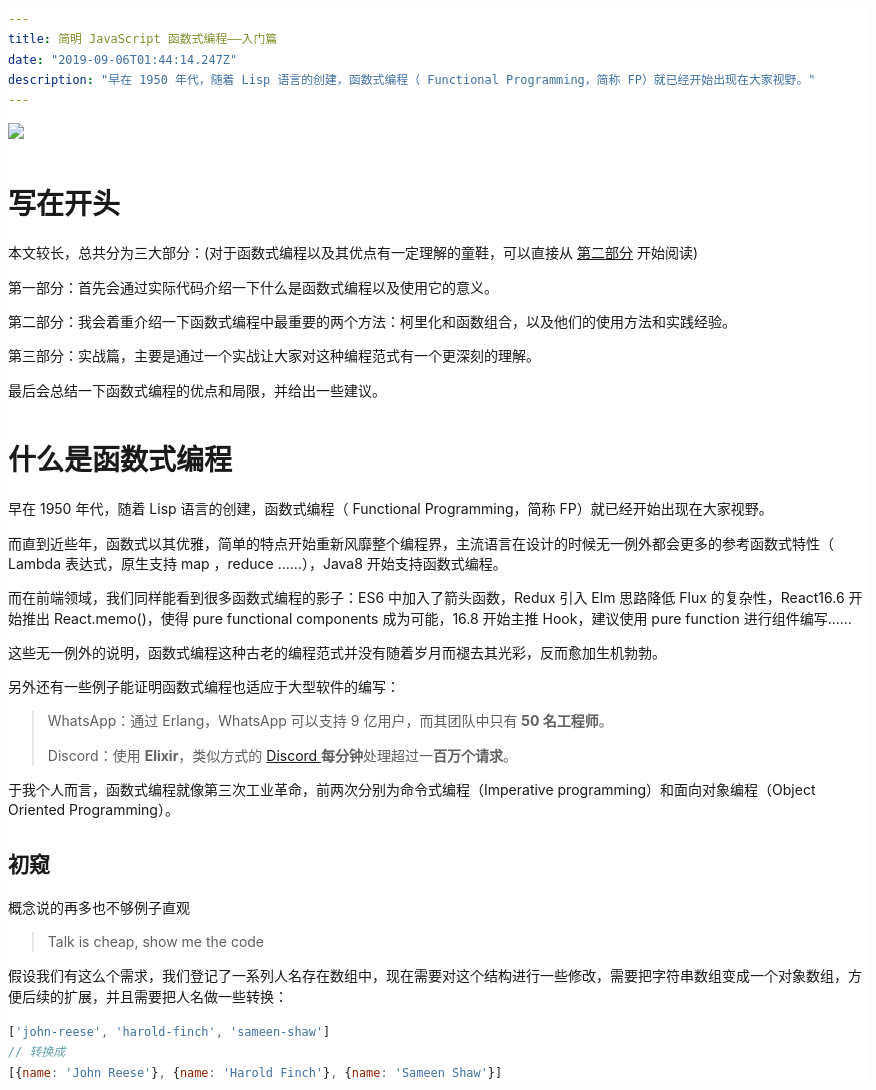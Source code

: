 ```yaml
---
title: 简明 JavaScript 函数式编程——入门篇
date: "2019-09-06T01:44:14.247Z"
description: "早在 1950 年代，随着 Lisp 语言的创建，函数式编程（ Functional Programming，简称 FP）就已经开始出现在大家视野。"
---
```


![](https://p1.music.126.net/G3dZoJnrN8X6km4fFs8BOg==/109951164345065483.png)

# 写在开头

本文较长，总共分为三大部分：(对于函数式编程以及其优点有一定理解的童鞋，可以直接从  [第二部分](#流水线的构建) 开始阅读)

第一部分：首先会通过实际代码介绍一下什么是函数式编程以及使用它的意义。

第二部分：我会着重介绍一下函数式编程中最重要的两个方法：柯里化和函数组合，以及他们的使用方法和实践经验。

第三部分：实战篇，主要是通过一个实战让大家对这种编程范式有一个更深刻的理解。

最后会总结一下函数式编程的优点和局限，并给出一些建议。

# 什么是函数式编程

早在 1950 年代，随着 Lisp 语言的创建，函数式编程（ Functional Programming，简称 FP）就已经开始出现在大家视野。

而直到近些年，函数式以其优雅，简单的特点开始重新风靡整个编程界，主流语言在设计的时候无一例外都会更多的参考函数式特性（ Lambda 表达式，原生支持 map ，reduce ……），Java8 开始支持函数式编程。

而在前端领域，我们同样能看到很多函数式编程的影子：ES6 中加入了箭头函数，Redux 引入 Elm 思路降低 Flux 的复杂性，React16.6 开始推出 React.memo()，使得 pure functional components 成为可能，16.8 开始主推 Hook，建议使用 pure function 进行组件编写……

这些无一例外的说明，函数式编程这种古老的编程范式并没有随着岁月而褪去其光彩，反而愈加生机勃勃。

另外还有一些例子能证明函数式编程也适应于大型软件的编写：

> WhatsApp：通过 Erlang，WhatsApp 可以支持 9 亿用户，而其团队中只有 **50 名工程师**。
>
> Discord：使用 **Elixir**，类似方式的 [Discord ](https://blog.discordapp.com/how-discord-handles-push-request-bursts-of-over-a-million-per-minute-with-elixirs-genstage-8f899f0221b4) **每分钟**处理超过一**百万个请求**。

于我个人而言，函数式编程就像第三次工业革命，前两次分别为命令式编程（Imperative programming）和面向对象编程（Object Oriented Programming）。

## 初窥

概念说的再多也不够例子直观

> Talk is cheap, show me the code

假设我们有这么个需求，我们登记了一系列人名存在数组中，现在需要对这个结构进行一些修改，需要把字符串数组变成一个对象数组，方便后续的扩展，并且需要把人名做一些转换：

```javascript
['john-reese', 'harold-finch', 'sameen-shaw'] 
// 转换成 
[{name: 'John Reese'}, {name: 'Harold Finch'}, {name: 'Sameen Shaw'}]
```
